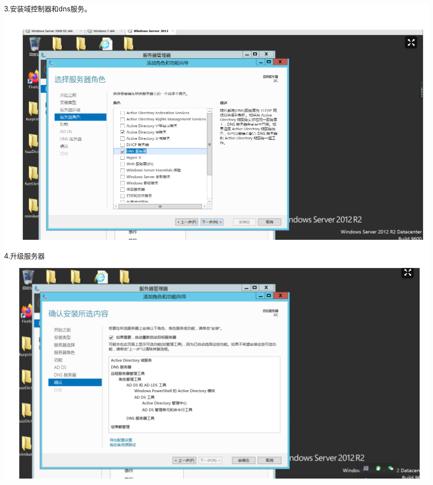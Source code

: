 3.安装域控制器和dns服务。

[![img](/assets/attach-9c40a79c951f2c26c0a9875ff19608c97ee1a18c.png)](https://shs3.b.qianxin.com/attack_forum/2021/08/attach-9c40a79c951f2c26c0a9875ff19608c97ee1a18c.png)

4.升级服务器

[![img](/assets/attach-3a99d4477d8524480595283ba78e664647c9dbd4.png)](https://shs3.b.qianxin.com/attack_forum/2021/08/attach-3a99d4477d8524480595283ba78e664647c9dbd4.png)
